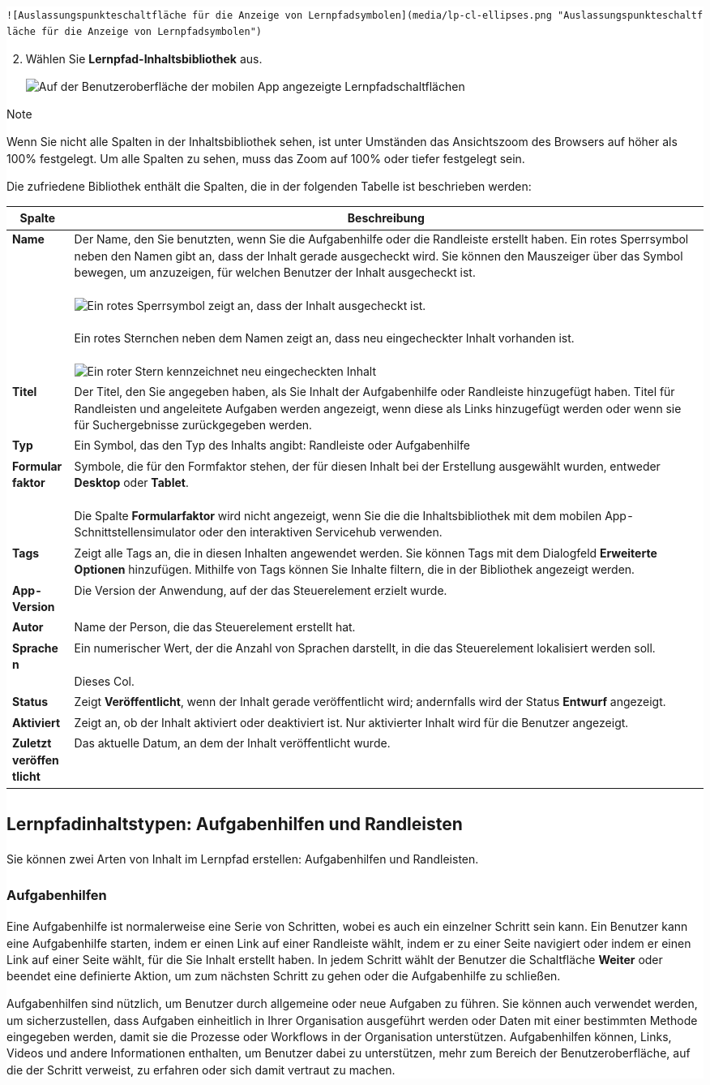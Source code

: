     ![Auslassungspunkteschaltfläche für die Anzeige von Lernpfadsymbolen](media/lp-cl-ellipses.png "Auslassungspunkteschaltfläche für die Anzeige von Lernpfadsymbolen")  

2.  Wählen Sie **Lernpfad-Inhaltsbibliothek** aus.  

    ![Auf der Benutzeroberfläche der mobilen App angezeigte Lernpfadschaltflächen](media/lp-mobile-lp-button.png "Auf der Benutzeroberfläche der mobilen App angezeigte Lernpfadschaltflächen")  



> [!NOTE]
>  Wenn Sie nicht alle Spalten in der Inhaltsbibliothek sehen, ist unter Umständen das Ansichtszoom des Browsers auf höher als 100% festgelegt. Um alle Spalten zu sehen, muss das Zoom auf 100% oder tiefer festgelegt sein.  

 Die zufriedene Bibliothek enthält die Spalten, die in der folgenden Tabelle ist beschrieben werden:  

|Spalte|Beschreibung|  
|------------|-----------------|  
|**Name**|Der Name, den Sie benutzten, wenn Sie die Aufgabenhilfe oder die Randleiste erstellt haben. Ein rotes Sperrsymbol neben den Namen gibt an, dass der Inhalt gerade ausgecheckt wird. Sie können den Mauszeiger über das Symbol bewegen, um anzuzeigen, für welchen Benutzer der Inhalt ausgecheckt ist.<br /><br /> ![Ein rotes Sperrsymbol zeigt an, dass der Inhalt ausgecheckt ist.](media/lp-cl-checked-out.png "Ein rotes Sperrsymbol zeigt an, dass der Inhalt ausgecheckt ist.")<br /><br /> Ein rotes Sternchen neben dem Namen zeigt an, dass neu eingecheckter Inhalt vorhanden ist.<br /><br /> ![Ein roter Stern kennzeichnet neu eingecheckten Inhalt](media/lp-cl-new-check-in.png "Ein roter Stern kennzeichnet neu eingecheckten Inhalt")|  
|**Titel**|Der Titel, den Sie angegeben haben, als Sie Inhalt der Aufgabenhilfe oder Randleiste hinzugefügt haben. Titel für Randleisten und angeleitete Aufgaben werden angezeigt, wenn diese als Links hinzugefügt werden oder wenn sie für Suchergebnisse zurückgegeben werden.|  
|**Typ**|Ein Symbol, das den Typ des Inhalts angibt: Randleiste oder Aufgabenhilfe|  
|**Formularfaktor**|Symbole, die für den Formfaktor stehen, der für diesen Inhalt bei der Erstellung ausgewählt wurden, entweder **Desktop** oder **Tablet**.<br /><br /> Die Spalte **Formularfaktor** wird nicht angezeigt, wenn Sie die die Inhaltsbibliothek mit dem mobilen App-Schnittstellensimulator oder den interaktiven Servicehub verwenden.|  
|**Tags**|Zeigt alle Tags an, die in diesen Inhalten angewendet werden. Sie können Tags mit dem Dialogfeld **Erweiterte Optionen** hinzufügen. Mithilfe von Tags können Sie Inhalte filtern, die in der Bibliothek angezeigt werden.|  
|**App-Version**|Die Version der Anwendung, auf der das Steuerelement erzielt wurde.|  
|**Autor**|Name der Person, die das Steuerelement erstellt hat.|  
|**Sprachen**|Ein numerischer Wert, der die Anzahl von Sprachen darstellt, in die das Steuerelement lokalisiert werden soll.<br /><br /> Dieses Col.|  
|**Status**|Zeigt **Veröffentlicht**, wenn der Inhalt gerade veröffentlicht wird; andernfalls wird der Status **Entwurf** angezeigt.|  
|**Aktiviert**|Zeigt an, ob der Inhalt aktiviert oder deaktiviert ist.  Nur aktivierter Inhalt wird für die Benutzer angezeigt.|  
|**Zuletzt veröffentlicht**|Das aktuelle Datum, an dem der Inhalt veröffentlicht wurde.|  

<a name="ContentTypes"></a>   
## <a name="learning-path-content-types-guided-tasks-and-sidebars"></a>Lernpfadinhaltstypen: Aufgabenhilfen und Randleisten  
 Sie können zwei Arten von Inhalt im Lernpfad erstellen: Aufgabenhilfen und Randleisten.  

<a name="GT"></a>   
### <a name="guided-tasks"></a>Aufgabenhilfen  
 Eine Aufgabenhilfe ist normalerweise eine Serie von Schritten, wobei es auch ein einzelner Schritt sein kann. Ein Benutzer kann eine Aufgabenhilfe starten, indem er einen Link auf einer Randleiste wählt, indem er zu einer Seite navigiert oder indem er einen Link auf einer Seite wählt, für die Sie Inhalt erstellt haben. In jedem Schritt wählt der Benutzer die Schaltfläche **Weiter** oder beendet eine definierte Aktion, um zum nächsten Schritt zu gehen oder die Aufgabenhilfe zu schließen.  

 Aufgabenhilfen sind nützlich, um Benutzer durch allgemeine oder neue Aufgaben zu führen. Sie können auch verwendet werden, um sicherzustellen, dass Aufgaben einheitlich in Ihrer Organisation ausgeführt werden oder Daten mit einer bestimmten Methode eingegeben werden, damit sie die Prozesse oder Workflows in der Organisation unterstützen. Aufgabenhilfen können, Links, Videos und andere Informationen enthalten, um Benutzer dabei zu unterstützen, mehr zum Bereich der Benutzeroberfläche, auf die der Schritt verweist, zu erfahren oder sich damit vertraut zu machen.  
